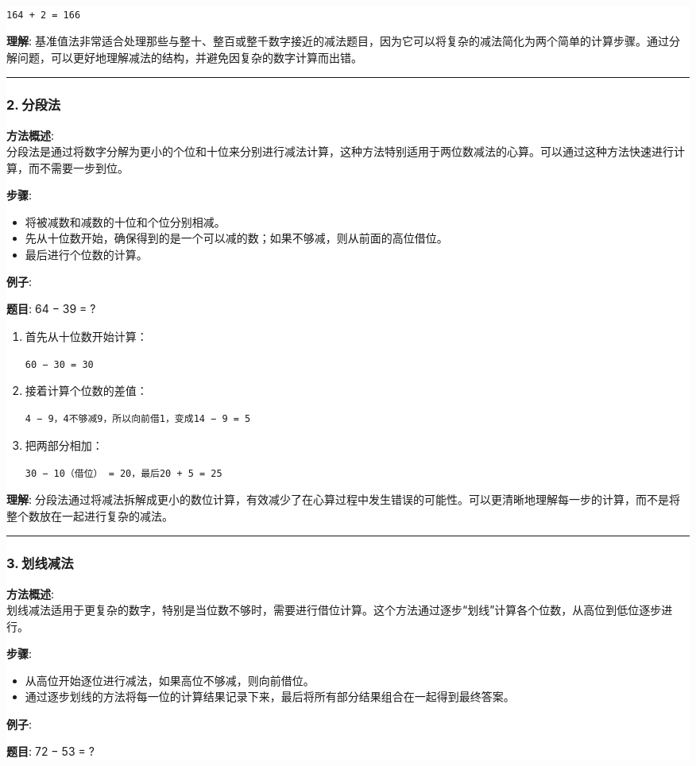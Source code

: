    ```
   164 + 2 = 166
   ```

**理解**:
基准值法非常适合处理那些与整十、整百或整千数字接近的减法题目，因为它可以将复杂的减法简化为两个简单的计算步骤。通过分解问题，可以更好地理解减法的结构，并避免因复杂的数字计算而出错。

---

### 2. 分段法

**方法概述**:  
分段法是通过将数字分解为更小的个位和十位来分别进行减法计算，这种方法特别适用于两位数减法的心算。可以通过这种方法快速进行计算，而不需要一步到位。

**步骤**:

- 将被减数和减数的十位和个位分别相减。
- 先从十位数开始，确保得到的是一个可以减的数；如果不够减，则从前面的高位借位。
- 最后进行个位数的计算。

**例子**:

**题目**: 64 − 39 = ?

1. 首先从十位数开始计算：

   ```
   60 − 30 = 30
   ```

2. 接着计算个位数的差值：

   ```
   4 − 9，4不够减9，所以向前借1，变成14 − 9 = 5
   ```

3. 把两部分相加：

   ```
   30 − 10（借位） = 20，最后20 + 5 = 25
   ```

**理解**:
分段法通过将减法拆解成更小的数位计算，有效减少了在心算过程中发生错误的可能性。可以更清晰地理解每一步的计算，而不是将整个数放在一起进行复杂的减法。

---

### 3. 划线减法

**方法概述**:  
划线减法适用于更复杂的数字，特别是当位数不够时，需要进行借位计算。这个方法通过逐步“划线”计算各个位数，从高位到低位逐步进行。

**步骤**:

- 从高位开始逐位进行减法，如果高位不够减，则向前借位。
- 通过逐步划线的方法将每一位的计算结果记录下来，最后将所有部分结果组合在一起得到最终答案。

**例子**:

**题目**: 72 − 53 = ?
